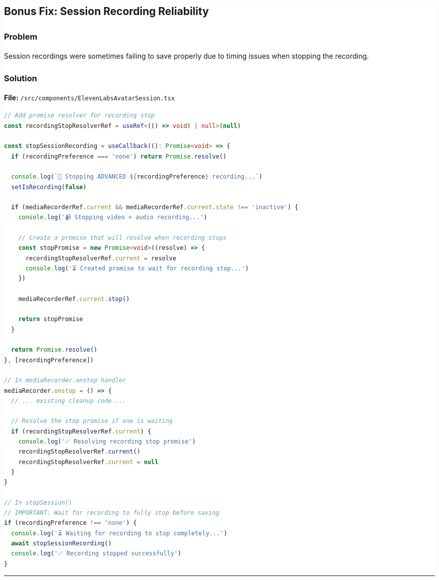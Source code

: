 
## Bonus Fix: Session Recording Reliability

### Problem
Session recordings were sometimes failing to save properly due to timing issues when stopping the recording.

### Solution

**File:** `/src/components/ElevenLabsAvatarSession.tsx`

```typescript
// Add promise resolver for recording stop
const recordingStopResolverRef = useRef<(() => void) | null>(null)

const stopSessionRecording = useCallback((): Promise<void> => {
  if (recordingPreference === 'none') return Promise.resolve()

  console.log(`🛑 Stopping ADVANCED ${recordingPreference} recording...`)
  setIsRecording(false)

  if (mediaRecorderRef.current && mediaRecorderRef.current.state !== 'inactive') {
    console.log('📹 Stopping video + audio recording...')

    // Create a promise that will resolve when recording stops
    const stopPromise = new Promise<void>((resolve) => {
      recordingStopResolverRef.current = resolve
      console.log('⏳ Created promise to wait for recording stop...')
    })

    mediaRecorderRef.current.stop()

    return stopPromise
  }

  return Promise.resolve()
}, [recordingPreference])

// In mediaRecorder.onstop handler
mediaRecorder.onstop = () => {
  // ... existing cleanup code ...

  // Resolve the stop promise if one is waiting
  if (recordingStopResolverRef.current) {
    console.log('✅ Resolving recording stop promise')
    recordingStopResolverRef.current()
    recordingStopResolverRef.current = null
  }
}

// In stopSession()
// IMPORTANT: Wait for recording to fully stop before saving
if (recordingPreference !== 'none') {
  console.log('⏳ Waiting for recording to stop completely...')
  await stopSessionRecording()
  console.log('✅ Recording stopped successfully')
}
```

---